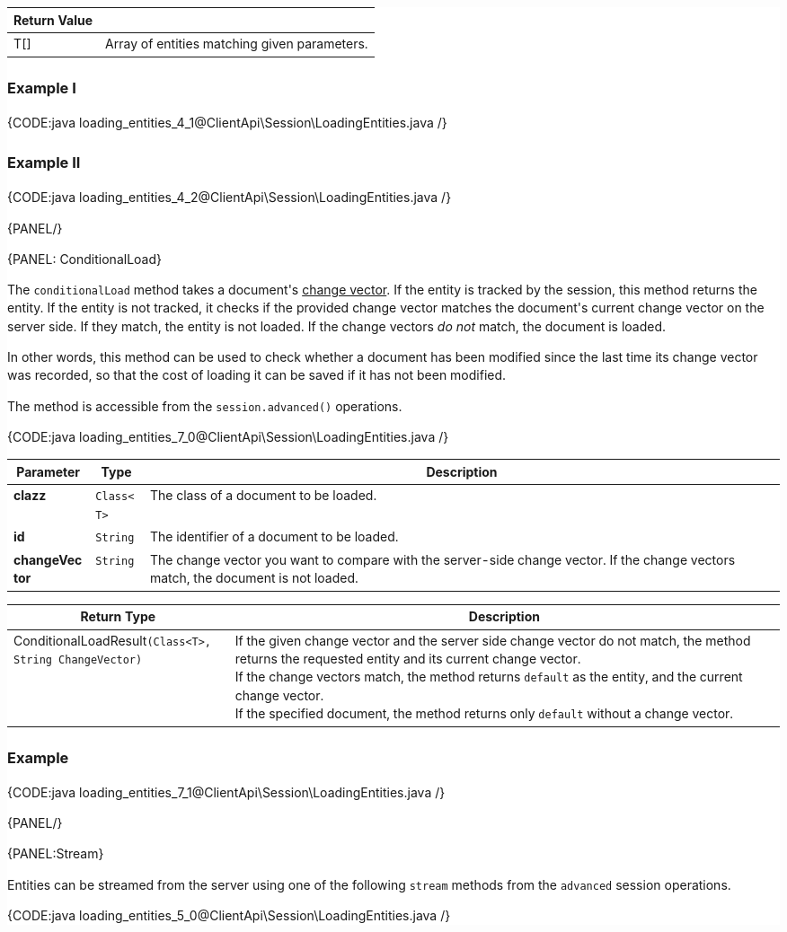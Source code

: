 | Return Value | |
| ------------- | ----- |
| T[] | Array of entities matching given parameters. |

### Example I

{CODE:java loading_entities_4_1@ClientApi\Session\LoadingEntities.java /}

### Example II

{CODE:java loading_entities_4_2@ClientApi\Session\LoadingEntities.java /}

{PANEL/}

{PANEL: ConditionalLoad}

The `conditionalLoad` method takes a document's [change vector](../../server/clustering/replication/change-vector). 
If the entity is tracked by the session, this method returns the entity. If the entity 
is not tracked, it checks if the provided change vector matches the document's 
current change vector on the server side. If they match, the entity is not loaded. 
If the change vectors _do not_ match, the document is loaded.  

In other words, this method can be used to check whether a document has been modified 
since the last time its change vector was recorded, so that the cost of loading it 
can be saved if it has not been modified.  

The method is accessible from the `session.advanced()` operations.  

{CODE:java loading_entities_7_0@ClientApi\Session\LoadingEntities.java /}

| Parameter | Type | Description |
| ------------- | ------------- | ----- |
| **clazz** | `Class<T>` | The class of a document to be loaded. |
| **id** | `String` | The identifier of a document to be loaded. |
| **changeVector** | `String` | The change vector you want to compare with the server-side change vector. If the change vectors match, the document is not loaded. |

| Return Type | Description |
| ------------- | ----- |
| ConditionalLoadResult<T>`(Class<T>, String ChangeVector)` | If the given change vector and the server side change vector do not match, the method returns the requested entity and its current change vector.<br/>If the change vectors match, the method returns `default` as the entity, and the current change vector.<br/>If the specified document, the method returns only `default` without a change vector. |

### Example

{CODE:java loading_entities_7_1@ClientApi\Session\LoadingEntities.java /}

{PANEL/}

{PANEL:Stream}

Entities can be streamed from the server using one of the following `stream` methods from the `advanced` session operations.

{CODE:java loading_entities_5_0@ClientApi\Session\LoadingEntities.java /}

